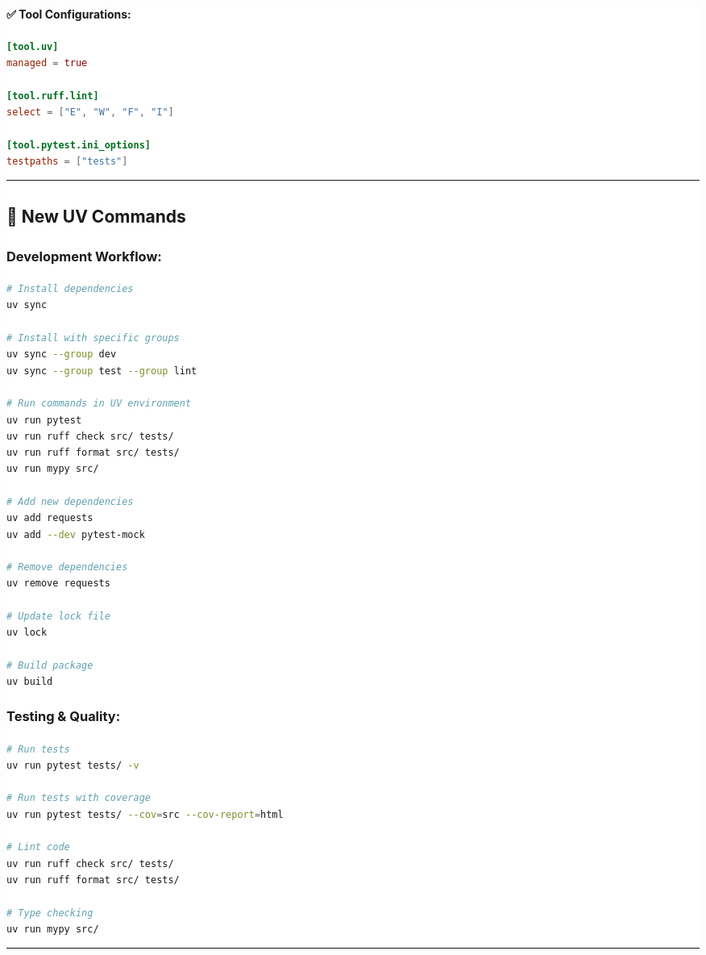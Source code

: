 #### ✅ Tool Configurations:
```toml
[tool.uv]
managed = true

[tool.ruff.lint]
select = ["E", "W", "F", "I"]

[tool.pytest.ini_options]
testpaths = ["tests"]
```

---

## 🚀 **New UV Commands**

### Development Workflow:
```bash
# Install dependencies
uv sync

# Install with specific groups
uv sync --group dev
uv sync --group test --group lint

# Run commands in UV environment
uv run pytest
uv run ruff check src/ tests/
uv run ruff format src/ tests/
uv run mypy src/

# Add new dependencies
uv add requests
uv add --dev pytest-mock

# Remove dependencies
uv remove requests

# Update lock file
uv lock

# Build package
uv build
```

### Testing & Quality:
```bash
# Run tests
uv run pytest tests/ -v

# Run tests with coverage
uv run pytest tests/ --cov=src --cov-report=html

# Lint code
uv run ruff check src/ tests/
uv run ruff format src/ tests/

# Type checking  
uv run mypy src/
```

---